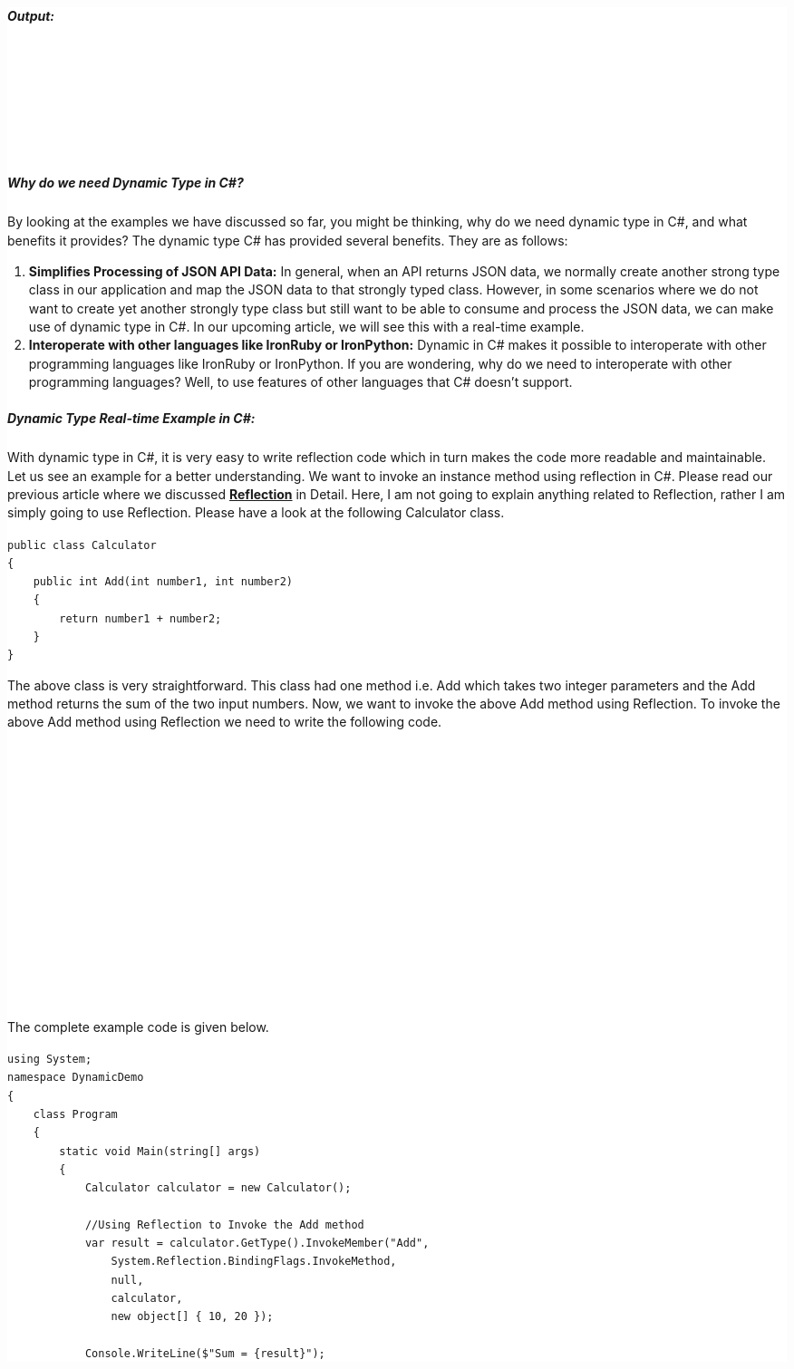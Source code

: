 ###### **Output:**

![Dynamic Type as a Parameter in C#](data:image/svg+xml,%3Csvg%20xmlns=%22http://www.w3.org/2000/svg%22%20width=%22190%22%20height=%22106%22%3E%3C/svg%3E "Dynamic Type as a Parameter in C#")

##### **Why do we need Dynamic Type in C#?**

By looking at the examples we have discussed so far, you might be thinking, why do we need dynamic type in C#, and what benefits it provides? The dynamic type C# has provided several benefits. They are as follows:

1. **Simplifies Processing of JSON API Data:** In general, when an API returns JSON data, we normally create another strong type class in our application and map the JSON data to that strongly typed class. However, in some scenarios where we do not want to create yet another strongly type class but still want to be able to consume and process the JSON data, we can make use of dynamic type in C#. In our upcoming article, we will see this with a real-time example.
2. **Interoperate with other languages like IronRuby or IronPython:** Dynamic in C# makes it possible to interoperate with other programming languages like IronRuby or IronPython. If you are wondering, why do we need to interoperate with other programming languages? Well, to use features of other languages that C# doesn’t support.

##### **Dynamic Type Real-time Example in C#:**

With dynamic type in C#, it is very easy to write reflection code which in turn makes the code more readable and maintainable. Let us see an example for a better understanding. We want to invoke an instance method using reflection in C#. Please read our previous article where we discussed [**Reflection**](https://dotnettutorials.net/lesson/reflection-in-csharp/) in Detail. Here, I am not going to explain anything related to Reflection, rather I am simply going to use Reflection. Please have a look at the following Calculator class.

```
public class Calculator
{
    public int Add(int number1, int number2)
    {
        return number1 + number2;
    }
}
```

The above class is very straightforward. This class had one method i.e. Add which takes two integer parameters and the Add method returns the sum of the two input numbers. Now, we want to invoke the above Add method using Reflection. To invoke the above Add method using Reflection we need to write the following code.

![Dynamic Type Real-time Example in C#](data:image/svg+xml,%3Csvg%20xmlns=%22http://www.w3.org/2000/svg%22%20width=%22577%22%20height=%22283%22%3E%3C/svg%3E "Dynamic Type Real-time Example in C#")

The complete example code is given below.

```
using System;
namespace DynamicDemo
{
    class Program
    {
        static void Main(string[] args)
        {
            Calculator calculator = new Calculator();

            //Using Reflection to Invoke the Add method
            var result = calculator.GetType().InvokeMember("Add",
                System.Reflection.BindingFlags.InvokeMethod,
                null,
                calculator,
                new object[] { 10, 20 });

            Console.WriteLine($"Sum = {result}");

```